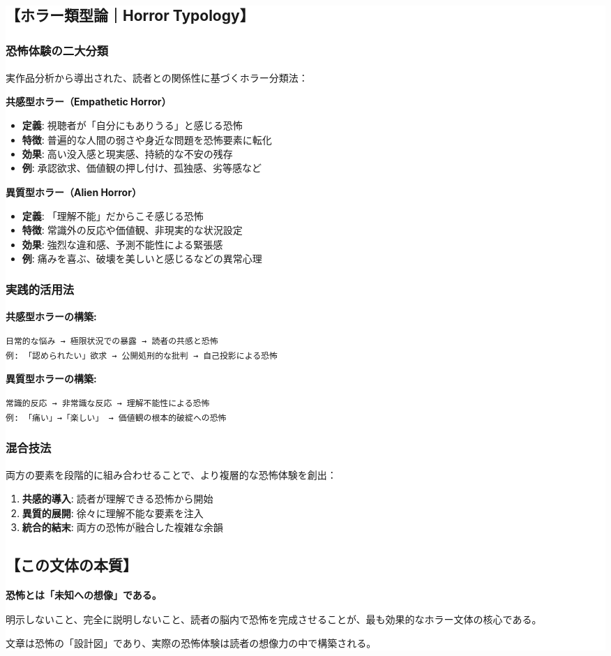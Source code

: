 ## 【ホラー類型論｜Horror Typology】

### 恐怖体験の二大分類

実作品分析から導出された、読者との関係性に基づくホラー分類法：

**共感型ホラー（Empathetic Horror）**
- **定義**: 視聴者が「自分にもありうる」と感じる恐怖
- **特徴**: 普遍的な人間の弱さや身近な問題を恐怖要素に転化
- **効果**: 高い没入感と現実感、持続的な不安の残存
- **例**: 承認欲求、価値観の押し付け、孤独感、劣等感など

**異質型ホラー（Alien Horror）**
- **定義**: 「理解不能」だからこそ感じる恐怖
- **特徴**: 常識外の反応や価値観、非現実的な状況設定
- **効果**: 強烈な違和感、予測不能性による緊張感
- **例**: 痛みを喜ぶ、破壊を美しいと感じるなどの異常心理

### 実践的活用法

**共感型ホラーの構築:**
```
日常的な悩み → 極限状況での暴露 → 読者の共感と恐怖
例: 「認められたい」欲求 → 公開処刑的な批判 → 自己投影による恐怖
```

**異質型ホラーの構築:**
```
常識的反応 → 非常識な反応 → 理解不能性による恐怖
例: 「痛い」→「楽しい」 → 価値観の根本的破綻への恐怖
```

### 混合技法

両方の要素を段階的に組み合わせることで、より複層的な恐怖体験を創出：

1. **共感的導入**: 読者が理解できる恐怖から開始
2. **異質的展開**: 徐々に理解不能な要素を注入
3. **統合的結末**: 両方の恐怖が融合した複雑な余韻

## 【この文体の本質】

**恐怖とは「未知への想像」である。**

明示しないこと、完全に説明しないこと、読者の脳内で恐怖を完成させることが、最も効果的なホラー文体の核心である。

文章は恐怖の「設計図」であり、実際の恐怖体験は読者の想像力の中で構築される。